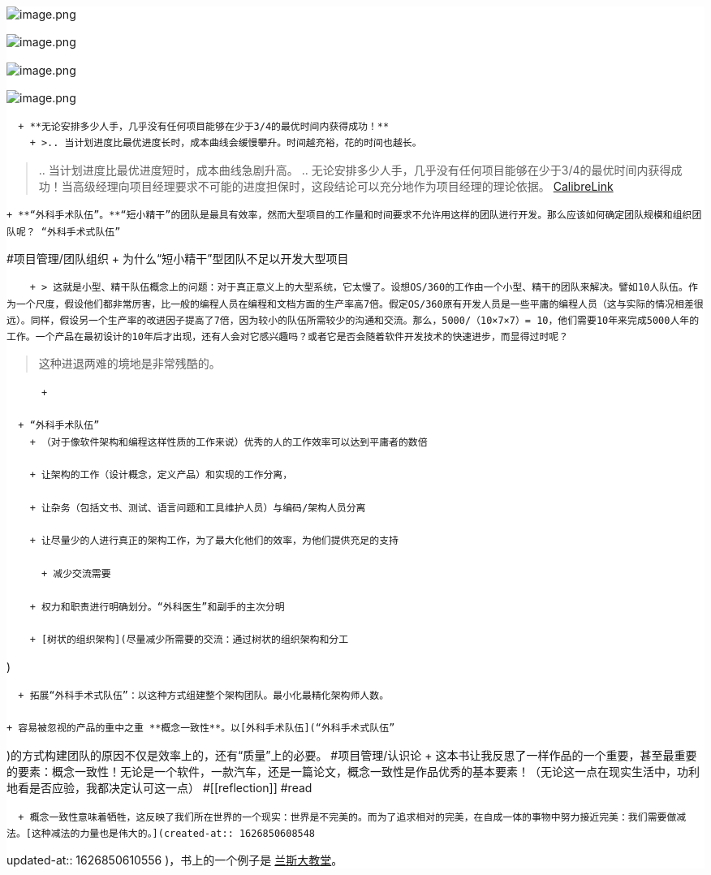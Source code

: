 
![image.png](/assets/image_1626257797890_0.png)

![image.png](/assets/image_1626257974110_0.png)

![image.png](/assets/image_1626257995588_0.png)

![image.png](/assets/image_1626258011713_0.png)

      + **无论安排多少人手，几乎没有任何项目能够在少于3/4的最优时间内获得成功！**
        + >.. 当计划进度比最优进度长时，成本曲线会缓慢攀升。时间越充裕，花的时间也越长。 
  >.. 当计划进度比最优进度短时，成本曲线急剧升高。 
  >.. 无论安排多少人手，几乎没有任何项目能够在少于3/4的最优时间内获得成功！当高级经理向项目经理要求不可能的进度担保时，这段结论可以充分地作为项目经理的理论依据。
  >[CalibreLink](calibre://view-book/_hex_-43616c69627265/80/EPUB?open_at=epubcfi(/48/2/4/4[filepos380297]/278/1:22))

    + **“外科手术队伍”。**“短小精干”的团队是最具有效率，然而大型项目的工作量和时间要求不允许用这样的团队进行开发。那么应该如何确定团队规模和组织团队呢？ “外科手术式队伍”
  #项目管理/团队组织
      + 为什么“短小精干”型团队不足以开发大型项目



        + > 这就是小型、精干队伍概念上的问题：对于真正意义上的大型系统，它太慢了。设想OS/360的工作由一个小型、精干的团队来解决。譬如10人队伍。作为一个尺度，假设他们都非常厉害，比一般的编程人员在编程和文档方面的生产率高7倍。假定OS/360原有开发人员是一些平庸的编程人员（这与实际的情况相差很远）。同样，假设另一个生产率的改进因子提高了7倍，因为较小的队伍所需较少的沟通和交流。那么，5000/（10×7×7）= 10，他们需要10年来完成5000人年的工作。一个产品在最初设计的10年后才出现，还有人会对它感兴趣吗？或者它是否会随着软件开发技术的快速进步，而显得过时呢？
  >
  > 这种进退两难的境地是非常残酷的。

          + 

      + “外科手术队伍”
        + （对于像软件架构和编程这样性质的工作来说）优秀的人的工作效率可以达到平庸者的数倍

        + 让架构的工作（设计概念，定义产品）和实现的工作分离，

        + 让杂务（包括文书、测试、语言问题和工具维护人员）与编码/架构人员分离

        + 让尽量少的人进行真正的架构工作，为了最大化他们的效率，为他们提供充足的支持

          + 减少交流需要

        + 权力和职责进行明确划分。“外科医生”和副手的主次分明

        + [树状的组织架构](尽量减少所需要的交流：通过树状的组织架构和分工
)

      + 拓展“外科手术式队伍”：以这种方式组建整个架构团队。最小化最精化架构师人数。

    + 容易被忽视的产品的重中之重 **概念一致性**。以[外科手术队伍](“外科手术式队伍”
)的方式构建团队的原因不仅是效率上的，还有“质量”上的必要。 #项目管理/认识论
      + 这本书让我反思了一样作品的一个重要，甚至最重要的要素：概念一致性！无论是一个软件，一款汽车，还是一篇论文，概念一致性是作品优秀的基本要素！（无论这一点在现实生活中，功利地看是否应验，我都决定认可这一点） #[[reflection]] #read

      + 概念一致性意味着牺牲，这反映了我们所在世界的一个现实：世界是不完美的。而为了追求相对的完美，在自成一体的事物中努力接近完美：我们需要做减法。[这种减法的力量也是伟大的。](created-at:: 1626850608548
updated-at:: 1626850610556
			  )，书上的一个例子是 [兰斯大教堂](((4aeccac0-f710-4948-911f-e51ea23e34c3)))。
